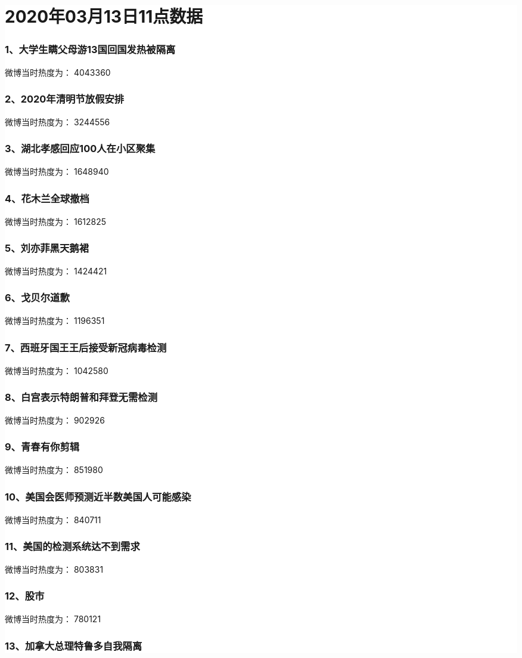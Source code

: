 #  2020年03月13日11点数据

### 1、大学生瞒父母游13国回国发热被隔离

微博当时热度为： 4043360

### 2、2020年清明节放假安排

微博当时热度为： 3244556

### 3、湖北孝感回应100人在小区聚集

微博当时热度为： 1648940

### 4、花木兰全球撤档

微博当时热度为： 1612825

### 5、刘亦菲黑天鹅裙

微博当时热度为： 1424421

### 6、戈贝尔道歉

微博当时热度为： 1196351

### 7、西班牙国王王后接受新冠病毒检测

微博当时热度为： 1042580

### 8、白宫表示特朗普和拜登无需检测

微博当时热度为： 902926

### 9、青春有你剪辑

微博当时热度为： 851980

### 10、美国会医师预测近半数美国人可能感染

微博当时热度为： 840711

### 11、美国的检测系统达不到需求

微博当时热度为： 803831

### 12、股市

微博当时热度为： 780121

### 13、加拿大总理特鲁多自我隔离
